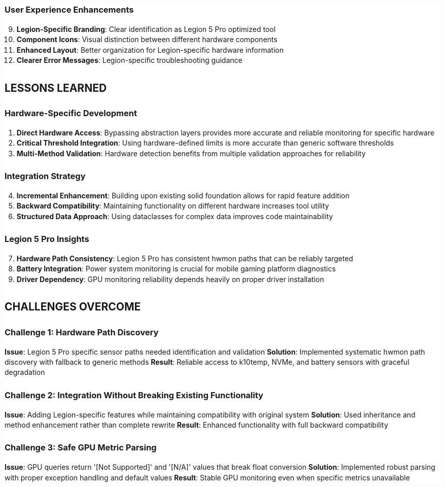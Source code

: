 ### User Experience Enhancements  
9. **Legion-Specific Branding**: Clear identification as Legion 5 Pro optimized tool
10. **Component Icons**: Visual distinction between different hardware components
11. **Enhanced Layout**: Better organization for Legion-specific hardware information
12. **Clearer Error Messages**: Legion-specific troubleshooting guidance

## LESSONS LEARNED

### Hardware-Specific Development
1. **Direct Hardware Access**: Bypassing abstraction layers provides more accurate and reliable monitoring for specific hardware
2. **Critical Threshold Integration**: Using hardware-defined limits is more accurate than generic software thresholds
3. **Multi-Method Validation**: Hardware detection benefits from multiple validation approaches for reliability

### Integration Strategy
4. **Incremental Enhancement**: Building upon existing solid foundation allows for rapid feature addition
5. **Backward Compatibility**: Maintaining functionality on different hardware increases tool utility
6. **Structured Data Approach**: Using dataclasses for complex data improves code maintainability

### Legion 5 Pro Insights
7. **Hardware Path Consistency**: Legion 5 Pro has consistent hwmon paths that can be reliably targeted
8. **Battery Integration**: Power system monitoring is crucial for mobile gaming platform diagnostics
9. **Driver Dependency**: GPU monitoring reliability depends heavily on proper driver installation

## CHALLENGES OVERCOME

### Challenge 1: Hardware Path Discovery
**Issue**: Legion 5 Pro specific sensor paths needed identification and validation
**Solution**: Implemented systematic hwmon path discovery with fallback to generic methods
**Result**: Reliable access to k10temp, NVMe, and battery sensors with graceful degradation

### Challenge 2: Integration Without Breaking Existing Functionality  
**Issue**: Adding Legion-specific features while maintaining compatibility with original system
**Solution**: Used inheritance and method enhancement rather than complete rewrite
**Result**: Enhanced functionality with full backward compatibility

### Challenge 3: Safe GPU Metric Parsing
**Issue**: GPU queries return '[Not Supported]' and '[N/A]' values that break float conversion
**Solution**: Implemented robust parsing with proper exception handling and default values
**Result**: Stable GPU monitoring even when specific metrics unavailable
